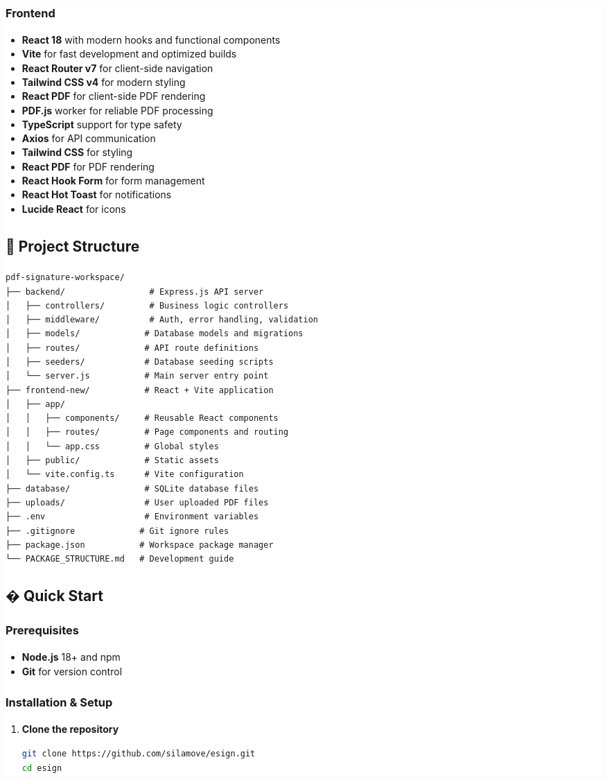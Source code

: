### Frontend
- **React 18** with modern hooks and functional components
- **Vite** for fast development and optimized builds
- **React Router v7** for client-side navigation
- **Tailwind CSS v4** for modern styling
- **React PDF** for client-side PDF rendering
- **PDF.js** worker for reliable PDF processing
- **TypeScript** support for type safety
- **Axios** for API communication
- **Tailwind CSS** for styling
- **React PDF** for PDF rendering
- **React Hook Form** for form management
- **React Hot Toast** for notifications
- **Lucide React** for icons

## 📁 Project Structure

```
pdf-signature-workspace/
├── backend/                 # Express.js API server
│   ├── controllers/         # Business logic controllers
│   ├── middleware/          # Auth, error handling, validation
│   ├── models/             # Database models and migrations
│   ├── routes/             # API route definitions
│   ├── seeders/            # Database seeding scripts
│   └── server.js           # Main server entry point
├── frontend-new/           # React + Vite application
│   ├── app/
│   │   ├── components/     # Reusable React components
│   │   ├── routes/         # Page components and routing
│   │   └── app.css         # Global styles
│   ├── public/             # Static assets
│   └── vite.config.ts      # Vite configuration
├── database/               # SQLite database files
├── uploads/                # User uploaded PDF files
├── .env                    # Environment variables
├── .gitignore             # Git ignore rules
├── package.json           # Workspace package manager
└── PACKAGE_STRUCTURE.md   # Development guide
```

## � Quick Start

### Prerequisites
- **Node.js** 18+ and npm
- **Git** for version control

### Installation & Setup

1. **Clone the repository**
   ```bash
   git clone https://github.com/silamove/esign.git
   cd esign
   ```
